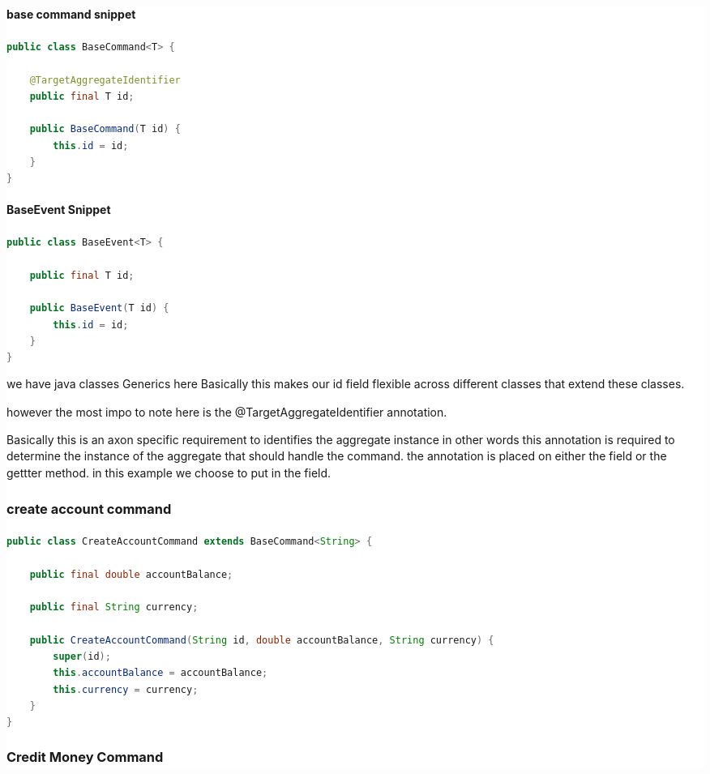 #### base command snippet

```java
public class BaseCommand<T> {

    @TargetAggregateIdentifier
    public final T id;

    public BaseCommand(T id) {
        this.id = id;
    }
}
```

#### BaseEvent Snippet

```java
public class BaseEvent<T> {

    public final T id;

    public BaseEvent(T id) {
        this.id = id;
    }
}
```

we have java classes Generics here Basically this makes our id field flexible across different classes that extend these classes.

however the most impo to note here is the @TargetAggregateIdentifier annotation.

Basically this is an axon specific requirement to identifies the aggregate instance  in other words this annotation is required to determine the instance of the aggregate that should handle the command. the annotation is placed on either the field or the gettter method. in this example we choose to put in the field.

### create account command

```java
public class CreateAccountCommand extends BaseCommand<String> {

    public final double accountBalance;

    public final String currency;

    public CreateAccountCommand(String id, double accountBalance, String currency) {
        super(id);
        this.accountBalance = accountBalance;
        this.currency = currency;
    }
}
```

### Credit Money Command
